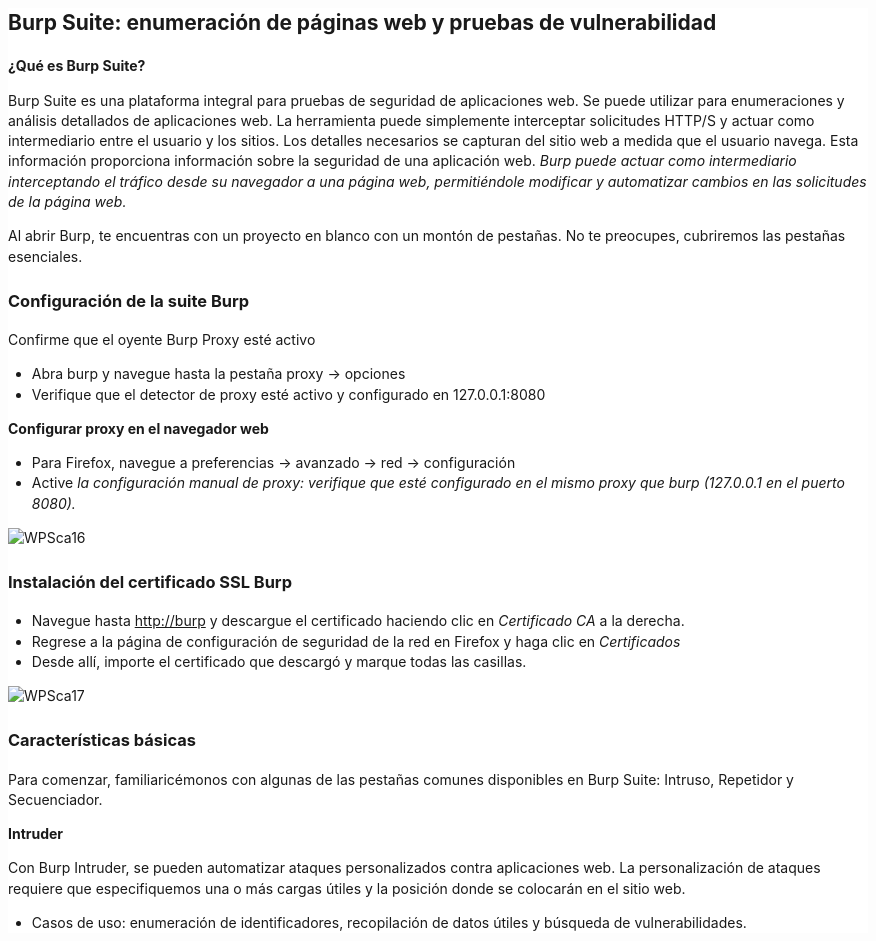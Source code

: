 ## Burp Suite: enumeración de páginas web y pruebas de vulnerabilidad

**¿Qué es Burp Suite?**

Burp Suite es una plataforma integral para pruebas de seguridad de aplicaciones web. Se puede utilizar para enumeraciones y análisis detallados de aplicaciones web. La herramienta puede simplemente interceptar solicitudes HTTP/S y actuar como intermediario entre el usuario y los sitios. Los detalles necesarios se capturan del sitio web a medida que el usuario navega. Esta información proporciona información sobre la seguridad de una aplicación web. *Burp puede actuar como intermediario interceptando el tráfico desde su navegador a una página web, permitiéndole modificar y automatizar cambios en las solicitudes de la página web.*

Al abrir Burp, te encuentras con un proyecto en blanco con un montón de pestañas. No te preocupes, cubriremos las pestañas esenciales.

### Configuración de la suite Burp

Confirme que el oyente Burp Proxy esté activo

- Abra burp y navegue hasta la pestaña proxy → opciones
- Verifique que el detector de proxy esté activo y configurado en 127.0.0.1:8080

**Configurar proxy en el navegador web**

- Para Firefox, navegue a preferencias → avanzado → red → configuración
- Active *la configuración manual de proxy: verifique que esté configurado en el mismo proxy que burp (127.0.0.1 en el puerto 8080).*

![WPSca16](https://github.com/4GeeksAcademy/cybersecurity-syllabus/blob/main/assets/wpscan16.png?raw=true)

### Instalación del certificado SSL Burp

- Navegue hasta [http://burp](http://burp/) y descargue el certificado haciendo clic en *Certificado CA* a la derecha.
- Regrese a la página de configuración de seguridad de la red en Firefox y haga clic en *Certificados*
- Desde allí, importe el certificado que descargó y marque todas las casillas.

![WPSca17](https://github.com/4GeeksAcademy/cybersecurity-syllabus/blob/main/assets/wpscan17.png?raw=true)

### Características básicas

Para comenzar, familiaricémonos con algunas de las pestañas comunes disponibles en Burp Suite: Intruso, Repetidor y Secuenciador.

**Intruder**

Con Burp Intruder, se pueden automatizar ataques personalizados contra aplicaciones web. La personalización de ataques requiere que especifiquemos una o más cargas útiles y la posición donde se colocarán en el sitio web.

- Casos de uso: enumeración de identificadores, recopilación de datos útiles y búsqueda de vulnerabilidades.
